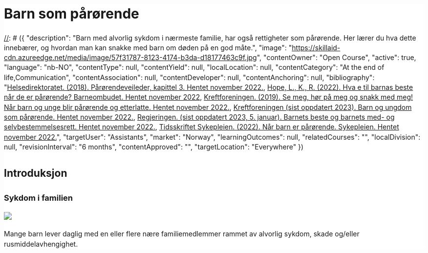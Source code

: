 # Barn som pårørende

[//]: # ({
  "description": "Barn med alvorlig sykdom i nærmeste familie, har også rettigheter som pårørende. Her lærer du hva dette innebærer, og hvordan man kan snakke med barn om døden på en god måte.",
  "image": "https://skillaid-cdn.azureedge.net/media/image/57f31787-8123-4174-b3da-d18177463c9f.jpg",
  "contentOwner": "Open Course",
  "active": true,
  "language": "nb-NO",
  "contentType": null,
  "contentYield": null,
  "localLocation": null,
  "contentCategory": "At the end of life,Communication",
  "contentAssociation": null,
  "contentDeveloper": null,
  "contentAnchoring": null,
  "bibliography": "[Helsedirektoratet. (2018). Pårørendeveileder, kapittel 3. Hentet november 2022.](https://www.helsedirektoratet.no/veiledere/parorendeveileder/avklare-hvem-som-er-parorende-deres-rolle-og-fore-journal/barn-som-parorende#avklar-om-pasienten-har-barn-eller-sosken-under-18-ar-begrunnelse), [Hope, L., K., R. (2022). Hva e til barnas beste når de er pårørende? Barneombudet. Hentet november 2022](https://www.barneombudet.no/aktuelt/debatt/hva-er-til-barnas-beste-nar-de-er-parorende), [Kreftforeningen. (2019). Se meg, hør på meg og snakk med meg! Når barn og unge blir pårørende og etterlatte. Hentet november 2022.](https://kreftforeningen.no/content/uploads/2022/08/se-meg-hor-pa-meg-og-snakk-med-meg-desember-2019.pdf), [Kreftforeningen (sist oppdatert 2023). Barn og ungdom som pårørende. Hentet november 2022.](https://kreftforeningen.no/rad-og-rettigheter/barn-og-ungdom/barn-og-ungdom-som-parorende/), [Regjeringen. (sist oppdatert 2023, 5. januar). Barnets beste og barnets med- og selvbestemmelsesrett. Hentet november 2022.](https://www.regjeringen.no/no/tema/familie-og-barn/innsiktsartikler/bosted-og-samvar/barns-beste-og-medbestemmelsesrett/id2076312/), [Tidsskriftet Sykepleien. (2022). Når barn er pårørende. Sykepleien. Hentet november 2022.](https://sykepleien.no/sites/default/files/2022-04/02_22_barn_som_paarorende.pdf)",
  "targetUser": "Assistants",
  "market": "Norway",
  "learningOutcomes": null,
  "relatedCourses": "",
  "localDivision": null,
  "revisionInterval": "6 months",
  "contentApproved": "",
  "targetLocation": "Everywhere"
})

## Introduksjon
[//]: # ({
  "description": null,
  "required": true,
  "locked": false
})

### Sykdom i familien
![](https://skillaid-cdn.azureedge.net/media/image/47c81b40-2dee-4602-9f45-d5f2153e3da8.jpg)

Mange barn lever daglig med en eller flere nære familiemedlemmer rammet av alvorlig sykdom, skade og/eller rusmiddelavhengighet.
